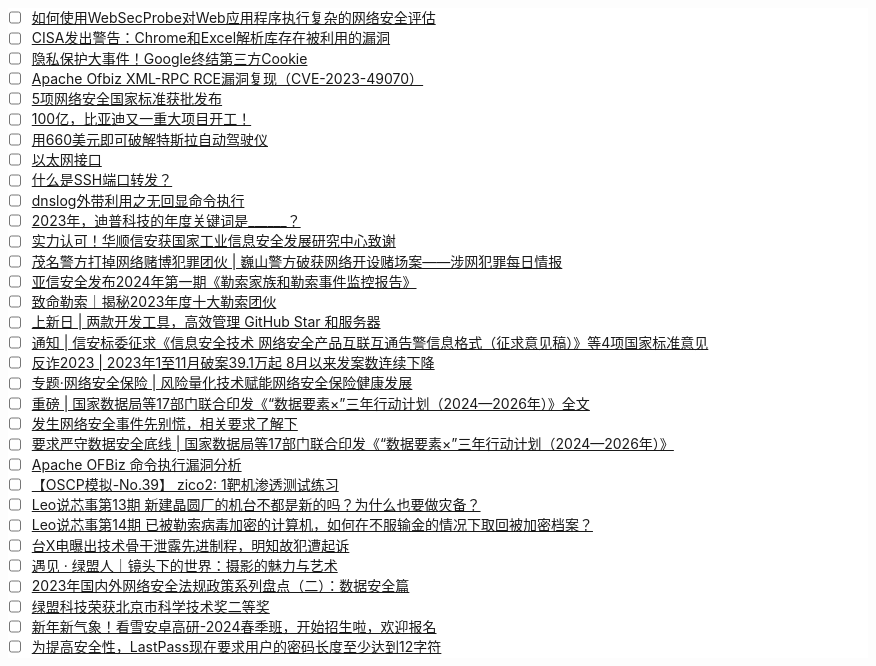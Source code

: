   - [ ] [如何使用WebSecProbe对Web应用程序执行复杂的网络安全评估](https://mp.weixin.qq.com/s?__biz=MjM5NjA0NjgyMA==&mid=2651253893&idx=4&sn=10426bed08b2fba9ac37e38c8fd9adac)
  - [ ] [CISA发出警告：Chrome和Excel解析库存在被利用的漏洞](https://mp.weixin.qq.com/s?__biz=MjM5NjA0NjgyMA==&mid=2651253893&idx=3&sn=b938e58517e01b84ec52fadaf2cff976)
  - [ ] [隐私保护大事件！Google终结第三方Cookie](https://mp.weixin.qq.com/s?__biz=MzU0MjEwNTM5Ng==&mid=2247515707&idx=1&sn=bdece035f0b1f30fe9285356531f87c8)
  - [ ] [Apache Ofbiz XML-RPC RCE漏洞复现（CVE-2023-49070）](https://mp.weixin.qq.com/s?__biz=MzIzOTM2MzczNQ==&mid=2247484116&idx=1&sn=a8ffbc67684b73abe06bf5f63bfe38c4)
  - [ ] [5项网络安全国家标准获批发布](https://mp.weixin.qq.com/s?__biz=MzIzOTc2OTAxMg==&mid=2247531509&idx=4&sn=f977bdfd2a418a7ba65660a9cf0d810d)
  - [ ] [100亿，比亚迪又一重大项目开工！](https://mp.weixin.qq.com/s?__biz=MzIzOTc2OTAxMg==&mid=2247531509&idx=3&sn=e271360fa3afc243d7c1416d37e77214)
  - [ ] [用660美元即可破解特斯拉自动驾驶仪](https://mp.weixin.qq.com/s?__biz=MzIzOTc2OTAxMg==&mid=2247531509&idx=2&sn=b336287cce4e51785ce4fdaa24516645)
  - [ ] [以太网接口](https://mp.weixin.qq.com/s?__biz=MzIzOTc2OTAxMg==&mid=2247531509&idx=1&sn=d615446452b7c36c833dd1c0720420bc)
  - [ ] [什么是SSH端口转发？](https://mp.weixin.qq.com/s?__biz=MzIyMzIwNzAxMQ==&mid=2649455700&idx=1&sn=e9e0b5ff30cc4786907bfc7600883c30)
  - [ ] [dnslog外带利用之无回显命令执行](https://mp.weixin.qq.com/s?__biz=Mzg5Mjg2ODYyMA==&mid=2247484052&idx=1&sn=248e3b90ee364578db9a9bedc0b3996f)
  - [ ] [2023年，迪普科技的年度关键词是______？](https://mp.weixin.qq.com/s?__biz=MzA4NzE5MzkzNA==&mid=2650350378&idx=1&sn=9f4257de6406137f732a5ed5e4f6264c)
  - [ ] [实力认可！华顺信安获国家工业信息安全发展研究中心致谢](https://mp.weixin.qq.com/s?__biz=MzUzNjg1OTY3Mg==&mid=2247491177&idx=1&sn=601b35d18ed532c6d4391ffd4be79f68)
  - [ ] [茂名警方打掉网络赌博犯罪团伙 | 巍山警方破获网络开设赌场案——涉网犯罪每日情报](https://mp.weixin.qq.com/s?__biz=MzAxMzkzNDA1Mg==&mid=2247508142&idx=1&sn=76749cdeeaffd468810c4ac8a1b94567)
  - [ ] [亚信安全发布2024年第一期《勒索家族和勒索事件监控报告》](https://mp.weixin.qq.com/s?__biz=MjM5NjY2MTIzMw==&mid=2650610869&idx=2&sn=6afd978d132a83390d7b6109b3b2c59e)
  - [ ] [致命勒索｜揭秘2023年度十大勒索团伙](https://mp.weixin.qq.com/s?__biz=MjM5NjY2MTIzMw==&mid=2650610869&idx=1&sn=ca8ca4c49332122e6af929fc61e33a02)
  - [ ] [上新日 | 两款开发工具，高效管理 GitHub Star 和服务器](https://mp.weixin.qq.com/s?__biz=MzI2MjcwMTgwOQ==&mid=2247490423&idx=1&sn=4c7fe9d438ea6f462322d558dc9ed688)
  - [ ] [通知 | 信安标委征求《信息安全技术 网络安全产品互联互通告警信息格式（征求意见稿）》等4项国家标准意见](https://mp.weixin.qq.com/s?__biz=MzA5MzE5MDAzOA==&mid=2664201884&idx=4&sn=5ae737186cb264a4777e8992ff8e8469)
  - [ ] [反诈2023 | 2023年1至11月破案39.1万起 8月以来发案数连续下降](https://mp.weixin.qq.com/s?__biz=MzA5MzE5MDAzOA==&mid=2664201884&idx=3&sn=bff93856c15b2bd3763b28a7f1fe380b)
  - [ ] [专题·网络安全保险 | 风险量化技术赋能网络安全保险健康发展](https://mp.weixin.qq.com/s?__biz=MzA5MzE5MDAzOA==&mid=2664201884&idx=2&sn=2adb59eb3668d2e78a0220e18c0ee032)
  - [ ] [重磅 | 国家数据局等17部门联合印发《“数据要素×”三年行动计划（2024—2026年）》全文](https://mp.weixin.qq.com/s?__biz=MzA5MzE5MDAzOA==&mid=2664201884&idx=1&sn=ac8af023ecada72c40c5c67a03ce50a4)
  - [ ] [发生网络安全事件先别慌，相关要求了解下](https://mp.weixin.qq.com/s?__biz=MzU5OTQ0NzY3Ng==&mid=2247495765&idx=2&sn=bf406ff5a10fdb97c24cf2c4ff38eedc)
  - [ ] [要求严守数据安全底线 | 国家数据局等17部门联合印发《“数据要素×”三年行动计划（2024—2026年）》](https://mp.weixin.qq.com/s?__biz=MzU5OTQ0NzY3Ng==&mid=2247495765&idx=1&sn=e448321562f45f65b4069fd3c0cd97eb)
  - [ ] [Apache OFBiz 命令执行漏洞分析](https://mp.weixin.qq.com/s?__biz=Mzg4Nzc3MTk3Mg==&mid=2247488429&idx=1&sn=7feb3d221730a965bd93b0f2afdf97af)
  - [ ] [【OSCP模拟-No.39】 zico2: 1靶机渗透测试练习](https://mp.weixin.qq.com/s?__biz=MzIzNDE0Mzk0NA==&mid=2649595092&idx=1&sn=5eeef54eda1fd5d4d7d619639b8e42e1)
  - [ ] [Leo说芯事第13期 新建晶圆厂的机台不都是新的吗？为什么也要做灾备？](https://mp.weixin.qq.com/s?__biz=Mzk0MTQ5NDgwNg==&mid=2247484354&idx=3&sn=65c691c73f790a91d28e32acb5d1e756)
  - [ ] [Leo说芯事第14期 已被勒索病毒加密的计算机，如何在不服输金的情况下取回被加密档案？](https://mp.weixin.qq.com/s?__biz=Mzk0MTQ5NDgwNg==&mid=2247484354&idx=2&sn=9b75154a30b84f10ecd45bec2c0f1a26)
  - [ ] [台X电曝出技术骨干泄露先进制程，明知故犯遭起诉](https://mp.weixin.qq.com/s?__biz=Mzk0MTQ5NDgwNg==&mid=2247484354&idx=1&sn=921523603c74a4341fa999c67ae42413)
  - [ ] [遇见 · 绿盟人｜镜头下的世界：摄影的魅力与艺术](https://mp.weixin.qq.com/s?__biz=MjM5ODYyMTM4MA==&mid=2650447041&idx=3&sn=0d4efe77ded1568afde2666d47d35d39)
  - [ ] [2023年国内外网络安全法规政策系列盘点（二）：数据安全篇](https://mp.weixin.qq.com/s?__biz=MjM5ODYyMTM4MA==&mid=2650447041&idx=2&sn=e28e88d32790af9ae36c6558762eb4de)
  - [ ] [绿盟科技荣获北京市科学技术奖二等奖](https://mp.weixin.qq.com/s?__biz=MjM5ODYyMTM4MA==&mid=2650447041&idx=1&sn=2a4ba6e520e6c1c5a8f35af391f93188)
  - [ ] [新年新气象！看雪安卓高研-2024春季班，开始招生啦，欢迎报名](https://mp.weixin.qq.com/s?__biz=MjM5NTc2MDYxMw==&mid=2458534173&idx=3&sn=1213fd496063c9ca866d247ad149ec3a)
  - [ ] [为提高安全性，LastPass现在要求用户的密码长度至少达到12字符](https://mp.weixin.qq.com/s?__biz=MjM5NTc2MDYxMw==&mid=2458534173&idx=2&sn=625e4358c45fdc008f6230a2d829c37b)
